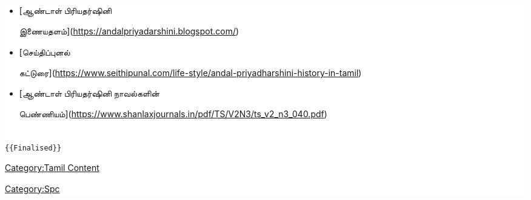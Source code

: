 -   [ஆண்டாள் பிரியதர்ஷினி

    இணையதளம்](https://andalpriyadarshini.blogspot.com/)

-   [செய்திப்புனல்

    கட்டுரை](https://www.seithipunal.com/life-style/andal-priyadharshini-history-in-tamil)

-   [ஆண்டாள் பிரியதர்ஷினி நாவல்களின்

    பெண்ணியம்](https://www.shanlaxjournals.in/pdf/TS/V2N3/ts_v2_n3_040.pdf)



```{=mediawiki}

{{Finalised}}

```

[Category:Tamil Content](Category:Tamil_Content "wikilink")

[Category:Spc](Category:Spc "wikilink")

